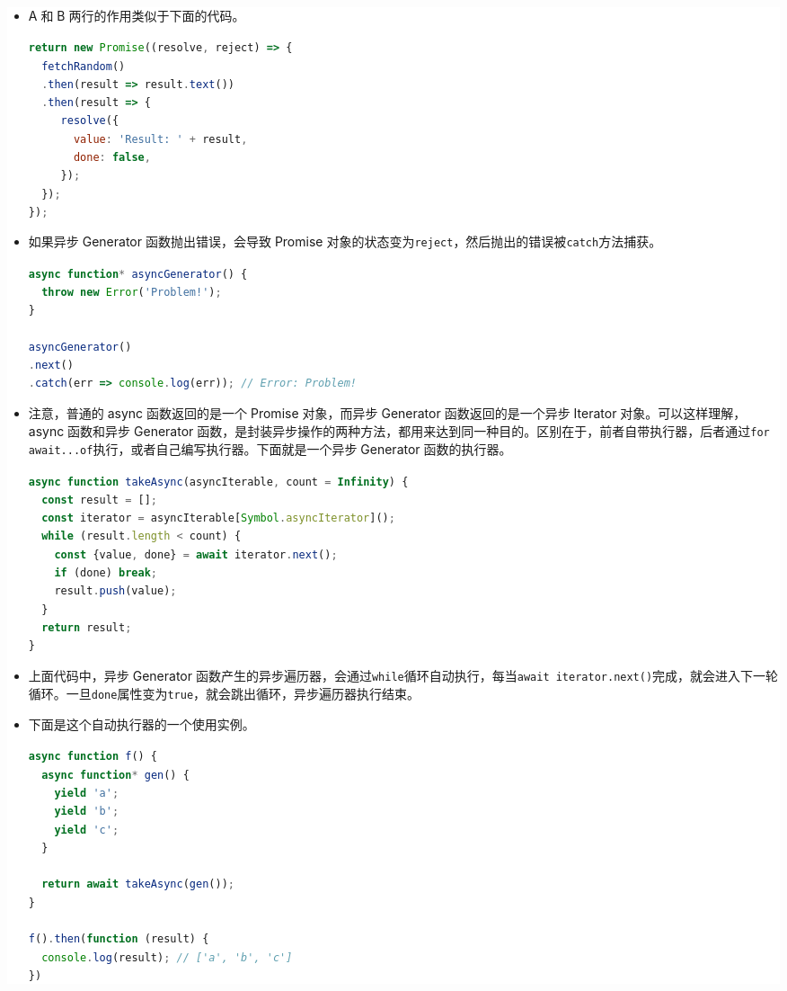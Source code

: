+ A 和 B 两行的作用类似于下面的代码。

  ```javascript
  return new Promise((resolve, reject) => {
    fetchRandom()
    .then(result => result.text())
    .then(result => {
       resolve({
         value: 'Result: ' + result,
         done: false,
       });
    });
  });
  ```

+ 如果异步 Generator 函数抛出错误，会导致 Promise 对象的状态变为`reject`，然后抛出的错误被`catch`方法捕获。

  ```javascript
  async function* asyncGenerator() {
    throw new Error('Problem!');
  }
  
  asyncGenerator()
  .next()
  .catch(err => console.log(err)); // Error: Problem!
  ```

+ 注意，普通的 async 函数返回的是一个 Promise 对象，而异步 Generator 函数返回的是一个异步 Iterator 对象。可以这样理解，async 函数和异步 Generator 函数，是封装异步操作的两种方法，都用来达到同一种目的。区别在于，前者自带执行器，后者通过`for await...of`执行，或者自己编写执行器。下面就是一个异步 Generator 函数的执行器。

  ```javascript
  async function takeAsync(asyncIterable, count = Infinity) {
    const result = [];
    const iterator = asyncIterable[Symbol.asyncIterator]();
    while (result.length < count) {
      const {value, done} = await iterator.next();
      if (done) break;
      result.push(value);
    }
    return result;
  }
  ```

+ 上面代码中，异步 Generator 函数产生的异步遍历器，会通过`while`循环自动执行，每当`await iterator.next()`完成，就会进入下一轮循环。一旦`done`属性变为`true`，就会跳出循环，异步遍历器执行结束。

+ 下面是这个自动执行器的一个使用实例。

  ```javascript
  async function f() {
    async function* gen() {
      yield 'a';
      yield 'b';
      yield 'c';
    }
  
    return await takeAsync(gen());
  }
  
  f().then(function (result) {
    console.log(result); // ['a', 'b', 'c']
  })
  ```
